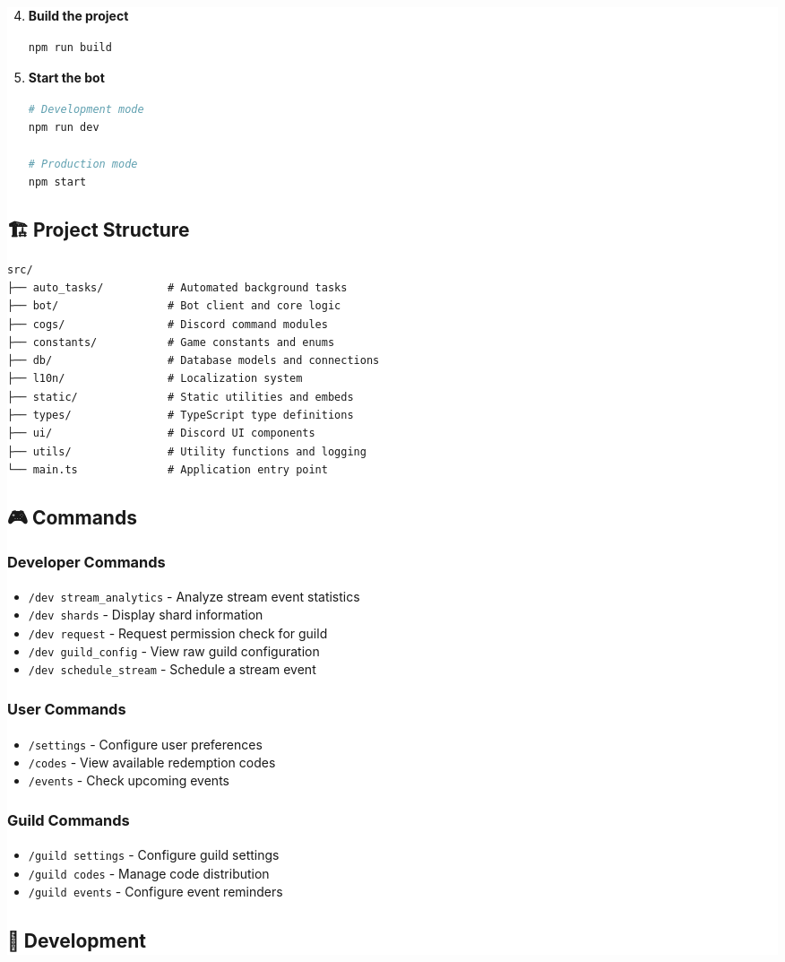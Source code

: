 4. **Build the project**
   ```bash
   npm run build
   ```

5. **Start the bot**
   ```bash
   # Development mode
   npm run dev
   
   # Production mode
   npm start
   ```

## 🏗️ Project Structure

```
src/
├── auto_tasks/          # Automated background tasks
├── bot/                 # Bot client and core logic
├── cogs/                # Discord command modules
├── constants/           # Game constants and enums
├── db/                  # Database models and connections
├── l10n/                # Localization system
├── static/              # Static utilities and embeds
├── types/               # TypeScript type definitions
├── ui/                  # Discord UI components
├── utils/               # Utility functions and logging
└── main.ts              # Application entry point
```

## 🎮 Commands

### Developer Commands
- `/dev stream_analytics` - Analyze stream event statistics
- `/dev shards` - Display shard information
- `/dev request` - Request permission check for guild
- `/dev guild_config` - View raw guild configuration
- `/dev schedule_stream` - Schedule a stream event

### User Commands
- `/settings` - Configure user preferences
- `/codes` - View available redemption codes
- `/events` - Check upcoming events

### Guild Commands
- `/guild settings` - Configure guild settings
- `/guild codes` - Manage code distribution
- `/guild events` - Configure event reminders

## 🔧 Development
